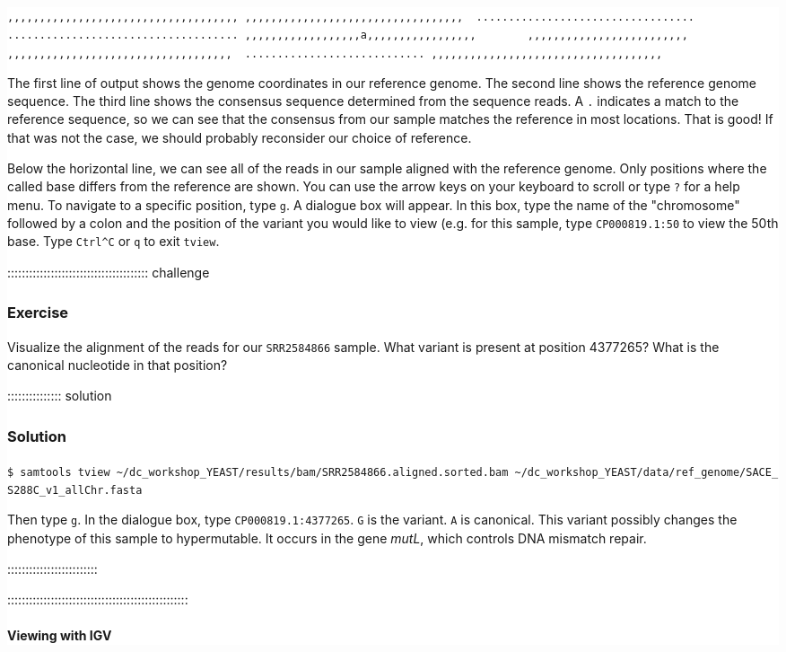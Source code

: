 ```output
,,,,,,,,,,,,,,,,,,,,,,,,,,,,,,,,,,,, ,,,,,,,,,,,,,,,,,,,,,,,,,,,,,,,,,,  ..................................
.................................... ,,,,,,,,,,,,,,,,,,a,,,,,,,,,,,,,,,,,        ,,,,,,,,,,,,,,,,,,,,,,,,,
,,,,,,,,,,,,,,,,,,,,,,,,,,,,,,,,,,,  ............................ ,,,,,,,,,,,,,,,,,,,,,,,,,,,,,,,,,,,,
```

The first line of output shows the genome coordinates in our reference genome. The second line shows the reference
genome sequence. The third line shows the consensus sequence determined from the sequence reads. A `.` indicates
a match to the reference sequence, so we can see that the consensus from our sample matches the reference in most
locations. That is good! If that was not the case, we should probably reconsider our choice of reference.

Below the horizontal line, we can see all of the reads in our sample aligned with the reference genome. Only
positions where the called base differs from the reference are shown. You can use the arrow keys on your keyboard
to scroll or type `?` for a help menu. To navigate to a specific position, type `g`. A dialogue box will appear. In
this box, type the name of the "chromosome" followed by a colon and the position of the variant you would like to view
(e.g. for this sample, type `CP000819.1:50` to view the 50th base. Type `Ctrl^C` or `q` to exit `tview`.

:::::::::::::::::::::::::::::::::::::::  challenge

### Exercise

Visualize the alignment of the reads for our `SRR2584866` sample. What variant is present at
position 4377265? What is the canonical nucleotide in that position?

:::::::::::::::  solution

### Solution

```bash
$ samtools tview ~/dc_workshop_YEAST/results/bam/SRR2584866.aligned.sorted.bam ~/dc_workshop_YEAST/data/ref_genome/SACE_S288C_v1_allChr.fasta
```

Then type `g`. In the dialogue box, type `CP000819.1:4377265`.
`G` is the variant. `A` is canonical. This variant possibly changes the phenotype of this sample to hypermutable. It occurs
in the gene *mutL*, which controls DNA mismatch repair.



:::::::::::::::::::::::::

::::::::::::::::::::::::::::::::::::::::::::::::::

#### Viewing with IGV
